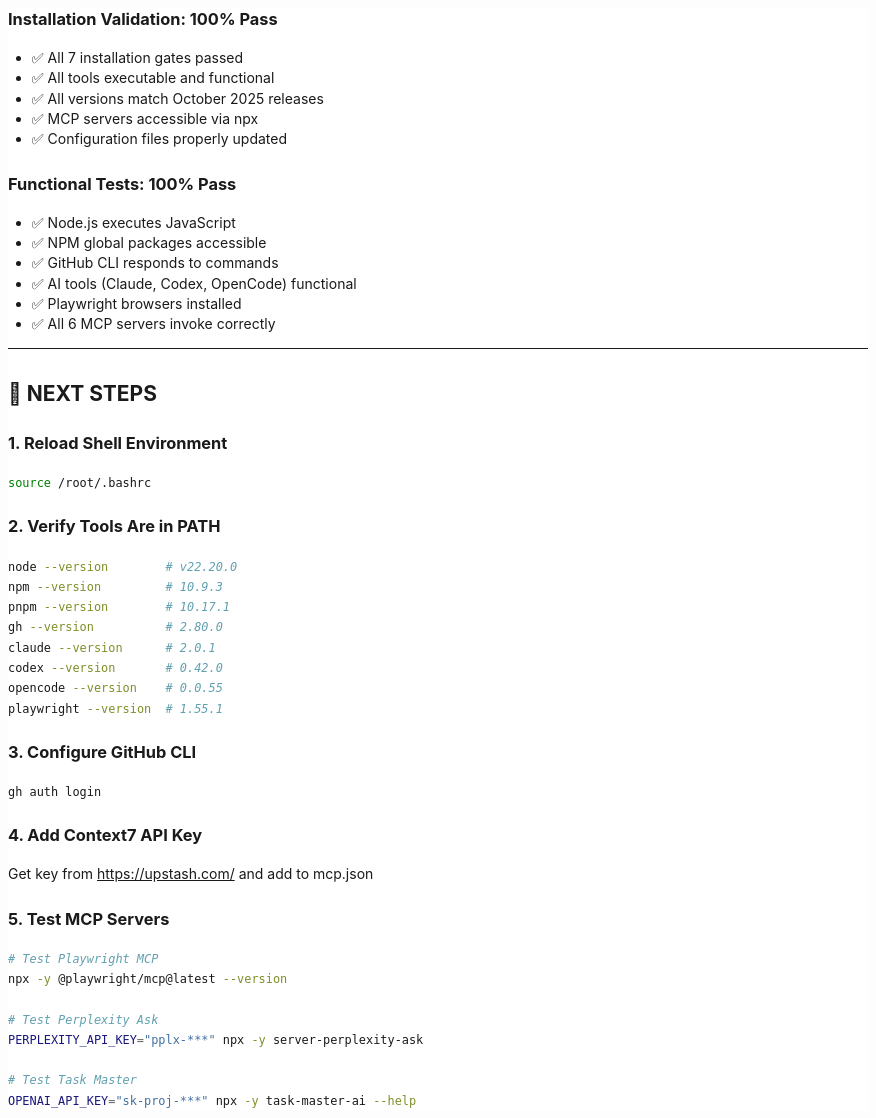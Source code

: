 ### Installation Validation: 100% Pass
- ✅ All 7 installation gates passed
- ✅ All tools executable and functional
- ✅ All versions match October 2025 releases
- ✅ MCP servers accessible via npx
- ✅ Configuration files properly updated

### Functional Tests: 100% Pass
- ✅ Node.js executes JavaScript
- ✅ NPM global packages accessible
- ✅ GitHub CLI responds to commands
- ✅ AI tools (Claude, Codex, OpenCode) functional
- ✅ Playwright browsers installed
- ✅ All 6 MCP servers invoke correctly

---

## 🚀 NEXT STEPS

### 1. Reload Shell Environment
```bash
source /root/.bashrc
```

### 2. Verify Tools Are in PATH
```bash
node --version        # v22.20.0
npm --version         # 10.9.3
pnpm --version        # 10.17.1
gh --version          # 2.80.0
claude --version      # 2.0.1
codex --version       # 0.42.0
opencode --version    # 0.0.55
playwright --version  # 1.55.1
```

### 3. Configure GitHub CLI
```bash
gh auth login
```

### 4. Add Context7 API Key
Get key from https://upstash.com/ and add to mcp.json

### 5. Test MCP Servers
```bash
# Test Playwright MCP
npx -y @playwright/mcp@latest --version

# Test Perplexity Ask
PERPLEXITY_API_KEY="pplx-***" npx -y server-perplexity-ask

# Test Task Master
OPENAI_API_KEY="sk-proj-***" npx -y task-master-ai --help
```

